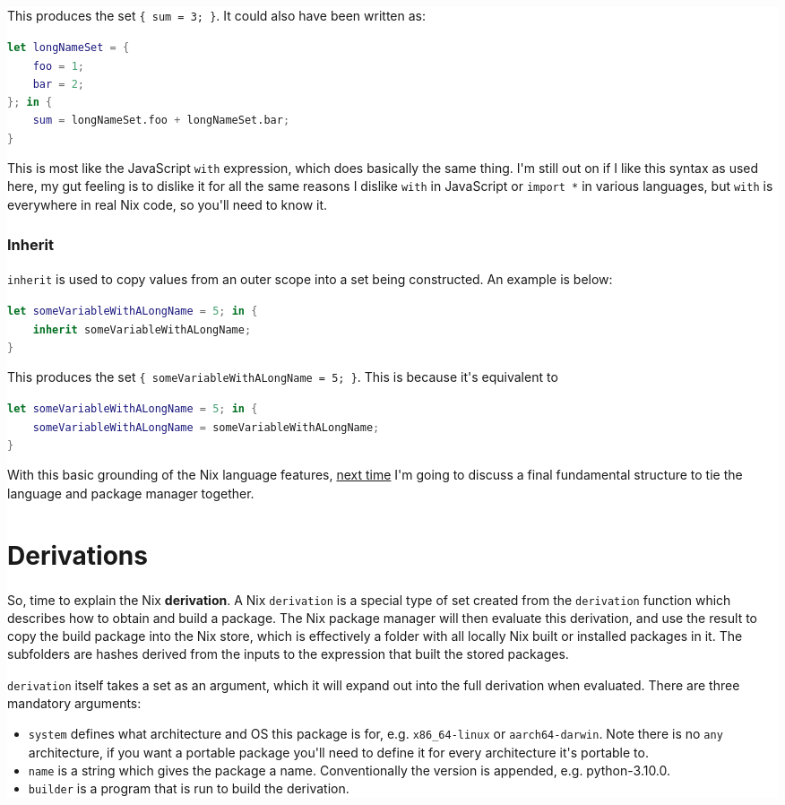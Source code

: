 This produces the set `{ sum = 3; }`. It could also have been written as:

```nix
let longNameSet = {
    foo = 1;
    bar = 2;
}; in {
    sum = longNameSet.foo + longNameSet.bar;
}
```

This is most like the JavaScript `with` expression, which does basically the same thing. I'm still out on if I like this syntax as used here, my gut feeling is to dislike it for all the same reasons I dislike `with` in JavaScript or `import *` in various languages, but `with` is everywhere in real Nix code, so you'll need to know it.
### Inherit

`inherit` is used to copy values from an outer scope into a set being constructed. An example is below:

```nix
let someVariableWithALongName = 5; in {
    inherit someVariableWithALongName;
}
```

This produces the set `{ someVariableWithALongName = 5; }`. This is because it's equivalent to

```nix
let someVariableWithALongName = 5; in {
    someVariableWithALongName = someVariableWithALongName;
}
```

With this basic grounding of the Nix language features, [next time](https://tonyfinn.com/blog/nix-from-first-principles-flake-edition/nix-5-derivation-intro/) I'm going to discuss a final fundamental structure to tie the language and package manager together.
# Derivations

So, time to explain the Nix **derivation**. A Nix `derivation` is a special type of set created from the `derivation` function which describes how to obtain and build a package. The Nix package manager will then evaluate this derivation, and use the result to copy the build package into the Nix store, which is effectively a folder with all locally Nix built or installed packages in it. The subfolders are hashes derived from the inputs to the expression that built the stored packages.

`derivation` itself takes a set as an argument, which it will expand out into the full derivation when evaluated. There are three mandatory arguments:

- `system` defines what architecture and OS this package is for, e.g. `x86_64-linux` or `aarch64-darwin`. Note there is no `any` architecture, if you want a portable package you'll need to define it for every architecture it's portable to.
- `name` is a string which gives the package a name. Conventionally the version is appended, e.g. python-3.10.0.
- `builder` is a program that is run to build the derivation.
